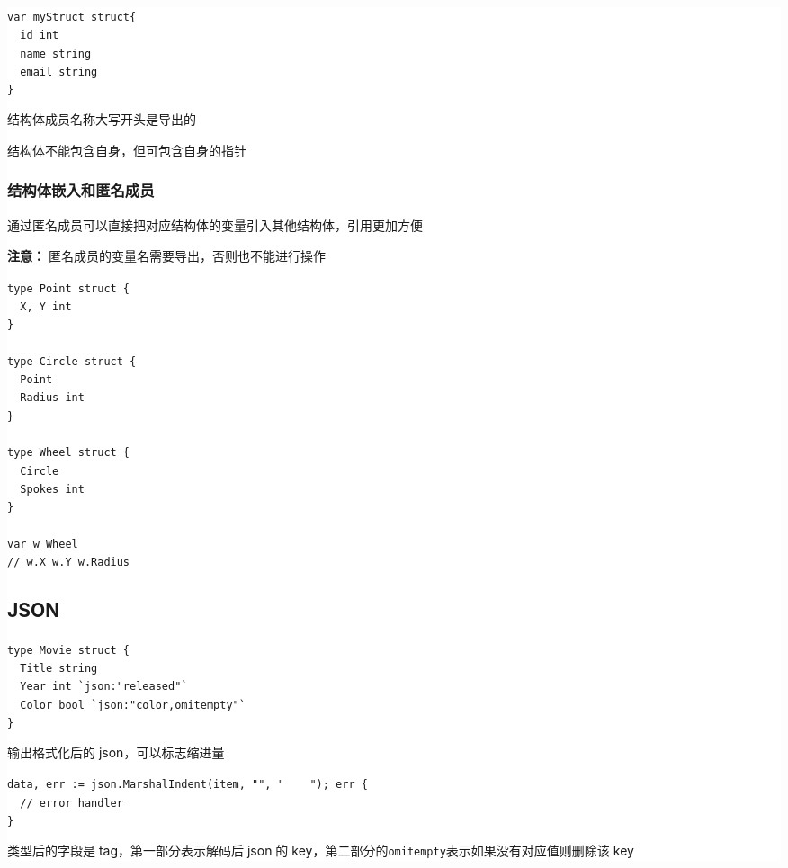 ```golang
var myStruct struct{
  id int
  name string
  email string
}
```

结构体成员名称大写开头是导出的

结构体不能包含自身，但可包含自身的指针

### 结构体嵌入和匿名成员

通过匿名成员可以直接把对应结构体的变量引入其他结构体，引用更加方便

**注意：** 匿名成员的变量名需要导出，否则也不能进行操作

```golang
type Point struct {
  X, Y int
}

type Circle struct {
  Point
  Radius int
}

type Wheel struct {
  Circle
  Spokes int
}

var w Wheel
// w.X w.Y w.Radius
```

## JSON

```golang
type Movie struct {
  Title string
  Year int `json:"released"`
  Color bool `json:"color,omitempty"`
}
```

输出格式化后的 json，可以标志缩进量

```golang
data, err := json.MarshalIndent(item, "", "    "); err {
  // error handler
}
```

类型后的字段是 tag，第一部分表示解码后 json 的 key，第二部分的`omitempty`表示如果没有对应值则删除该 key
